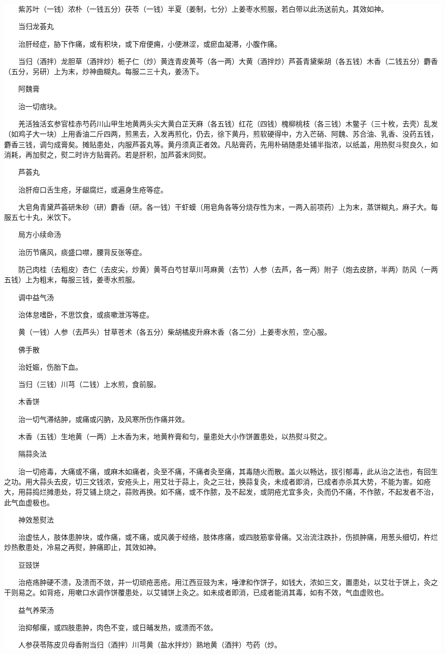 　　紫苏叶（一钱）浓朴（一钱五分）茯苓（一钱）半夏（姜制，七分）上姜枣水煎服，若白带以此汤送前丸，其效如神。

　　当归龙荟丸

　　治肝经症，胁下作痛，或有积块，或下疳便痈，小便淋涩，或瘀血凝滞，小腹作痛。

　　当归（酒拌）龙胆草（酒拌炒）栀子仁（炒）黄连青皮黄芩（各一两）大黄（酒拌炒）芦荟青黛柴胡（各五钱）木香（二钱五分）麝香（五分，另研）上为末，炒神曲糊丸。每服二三十丸，姜汤下。

　　阿魏膏

　　治一切痞块。

　　羌活独活玄参官桂赤芍药川山甲生地黄两头尖大黄白芷天麻（各五钱）红花（四钱）槐柳桃枝（各三钱）木鳖子（三十枚，去壳）乱发（如鸡子大一块）上用香油二斤四两，煎黑去，入发再煎化，仍去，徐下黄丹，煎软硬得中，方入芒硝、阿魏、苏合油、乳香、没药五钱，麝香三钱，调匀成膏矣。摊贴患处，内服芦荟丸等。黄丹须真正者效。凡贴膏药，先用朴硝随患处铺半指浓，以纸盖，用热熨斗熨良久，如消耗，再加熨之，熨二时许方贴膏药。若是肝积，加芦荟末同熨。

　　芦荟丸

　　治肝疳口舌生疮，牙龈腐烂，或遍身生疮等症。

　　大皂角青黛芦荟研朱砂（研）麝香（研。各一钱）干虾蟆（用皂角各等分烧存性为末，一两入前项药）上为末，蒸饼糊丸，麻子大。每服五七十丸，米饮下。

　　局方小续命汤

　　治历节痛风，痰盛口噤，腰背反张等症。

　　防己肉桂（去粗皮）杏仁（去皮尖，炒黄）黄芩白芍甘草川芎麻黄（去节）人参（去芦，各一两）附子（炮去皮脐，半两）防风（一两五钱）上为粗末，每服三钱，姜枣水煎服。

　　调中益气汤

　　治体怠嗜卧，不思饮食，或痰嗽泄泻等症。

　　黄（一钱）人参（去芦头）甘草苍术（各五分）柴胡橘皮升麻木香（各二分）上姜枣水煎，空心服。

　　佛手散

　　治妊娠，伤胎下血。

　　当归（三钱）川芎（二钱）上水煎，食前服。

　　木香饼

　　治一切气滞结肿，或痛或闪肭，及风寒所伤作痛并效。

　　木香（五钱）生地黄（一两）上木香为末，地黄杵膏和匀，量患处大小作饼置患处，以热熨斗熨之。

　　隔蒜灸法

　　治一切疮毒，大痛或不痛，或麻木如痛者，灸至不痛，不痛者灸至痛，其毒随火而散。盖火以畅达，拔引郁毒，此从治之法也，有回生之功。用大蒜头去皮，切三文钱浓，安疮头上，用艾壮于蒜上，灸之三壮，换蒜复灸，未成者即消，已成者亦杀其大势，不能为害。如疮大，用蒜捣烂摊患处，将艾铺上烧之，蒜败再换。如不痛，或不作脓，及不起发，或阴疮尤宜多灸，灸而仍不痛，不作脓，不起发者不治，此气血虚极也。

　　神效葱熨法

　　治虚怯人，肢体患肿块，或作痛，或不痛，或风袭于经络，肢体疼痛，或四肢筋挛骨痛。又治流注跌扑，伤损肿痛，用葱头细切，杵烂炒热敷患处，冷易之再熨，肿痛即止，其效如神。

　　豆豉饼

　　治疮疡肿硬不溃，及溃而不敛，并一切顽疮恶疮。用江西豆豉为末，唾津和作饼子，如钱大，浓如三文，置患处，以艾壮于饼上，灸之干则易之。如背疮，用嗽口水调作饼覆患处，以艾铺饼上灸之。如未成者即消，已成者能消其毒，如有不效，气血虚败也。

　　益气养荣汤

　　治抑郁瘰，或四肢患肿，肉色不变，或日晡发热，或溃而不敛。

　　人参茯苓陈皮贝母香附当归（酒拌）川芎黄（盐水拌炒）熟地黄（酒拌）芍药（炒。
